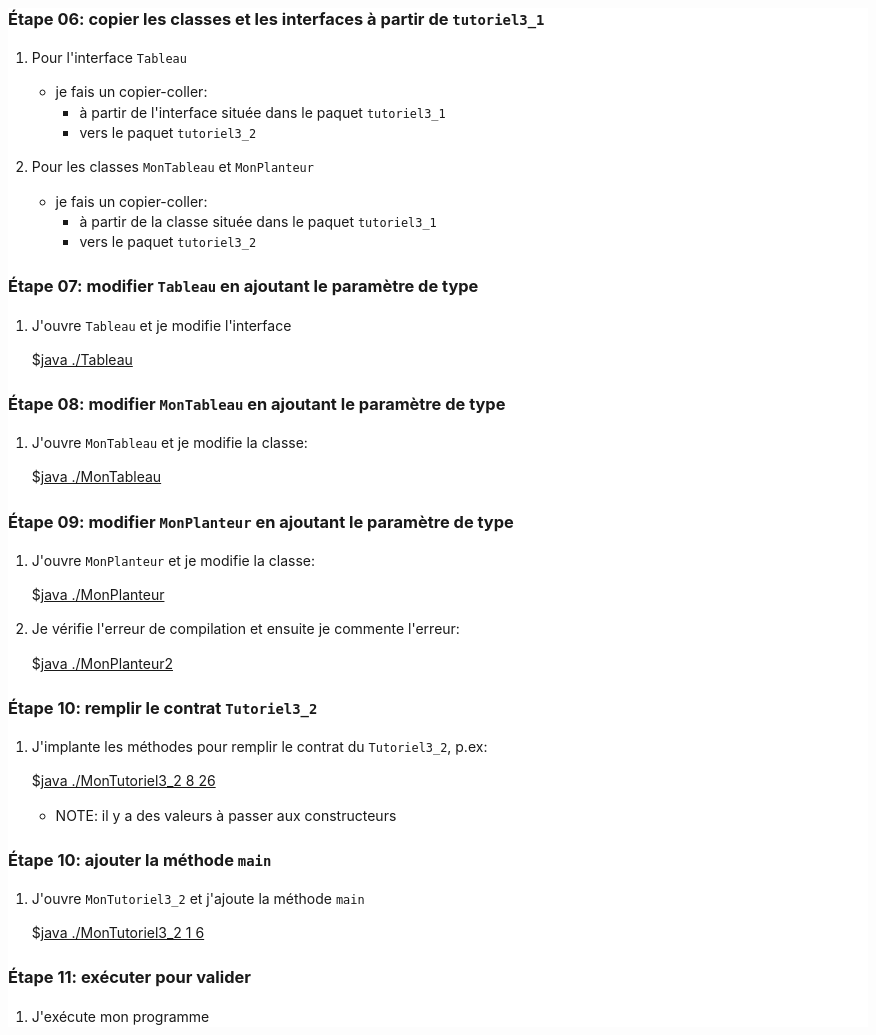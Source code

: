 ### Étape 06: copier les classes et les interfaces à partir de `tutoriel3_1`

1. Pour l'interface `Tableau`
    * je fais un copier-coller:
        * à partir de l'interface située dans le paquet `tutoriel3_1`
        * vers le paquet `tutoriel3_2`

1. Pour les classes `MonTableau` et  `MonPlanteur`
    * je fais un copier-coller:
        * à partir de la classe située dans le paquet `tutoriel3_1`
        * vers le paquet `tutoriel3_2`

### Étape 07: modifier `Tableau` en ajoutant le paramètre de type

1. J'ouvre `Tableau` et je modifie l'interface

    $[java ./Tableau]()

### Étape 08: modifier `MonTableau` en ajoutant le paramètre de type

1. J'ouvre `MonTableau` et je modifie la classe:

    $[java ./MonTableau]()

### Étape 09: modifier `MonPlanteur` en ajoutant le paramètre de type

1. J'ouvre `MonPlanteur` et je modifie la classe:

    $[java ./MonPlanteur]()

1. Je vérifie l'erreur de compilation et ensuite je commente l'erreur:

    $[java ./MonPlanteur2]()


### Étape 10: remplir le contrat `Tutoriel3_2`

1. J'implante les méthodes pour remplir le contrat du `Tutoriel3_2`, p.ex:

    $[java ./MonTutoriel3_2 8 26]()

    * NOTE: il y a des valeurs à passer aux constructeurs

### Étape 10: ajouter la méthode `main`

1. J'ouvre `MonTutoriel3_2` et j'ajoute la méthode `main`

    $[java ./MonTutoriel3_2 1 6]()


### Étape 11: exécuter pour valider

1. J'exécute mon programme

